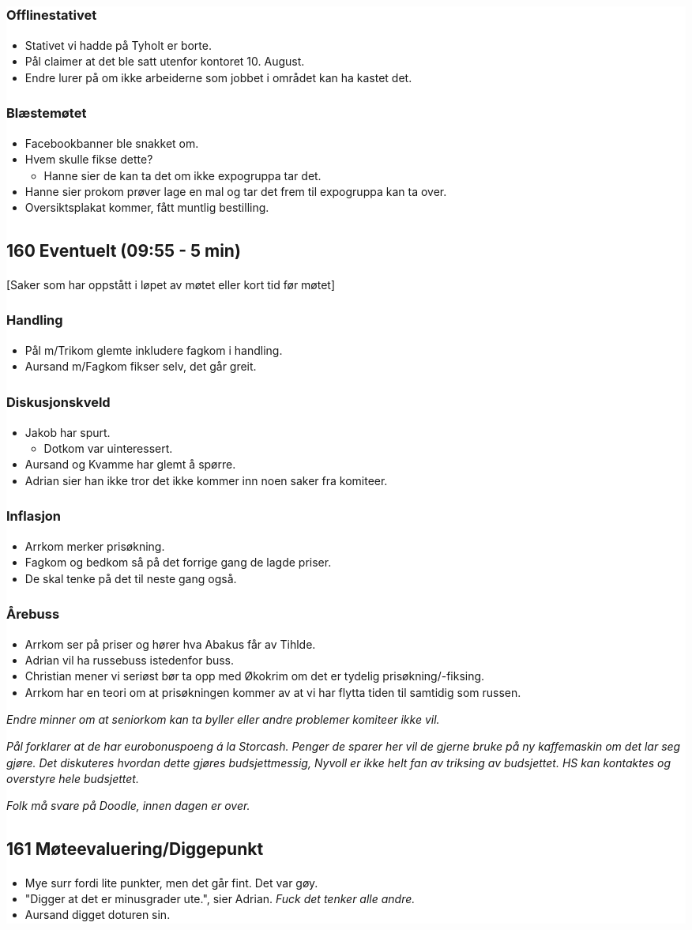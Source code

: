### Offlinestativet  

 - Stativet vi hadde på Tyholt er borte.  
 - Pål claimer at det ble satt utenfor kontoret 10. August.  
 - Endre lurer på om ikke arbeiderne som jobbet i området kan ha kastet det.  

### Blæstemøtet  

 - Facebookbanner ble snakket om.
 - Hvem skulle fikse dette?  
   - Hanne sier de kan ta det om ikke expogruppa tar det.  
 - Hanne sier prokom prøver lage en mal og tar det frem til expogruppa kan ta over.  
 - Oversiktsplakat kommer, fått muntlig bestilling.  
  

## 160 Eventuelt (09:55 - 5 min)
[Saker som har oppstått i løpet av møtet eller kort tid før møtet]  

### Handling  

  - Pål m/Trikom glemte inkludere fagkom i handling.  
  - Aursand m/Fagkom fikser selv, det går greit.  

### Diskusjonskveld  

  - Jakob har spurt.  
    - Dotkom var uinteressert.  
  - Aursand og Kvamme har glemt å spørre.  
  - Adrian sier han ikke tror det ikke kommer inn noen saker fra komiteer.  

### Inflasjon  

  - Arrkom merker prisøkning.  
  - Fagkom og bedkom så på det forrige gang de lagde priser.  
  - De skal tenke på det til neste gang også.  

### Årebuss  

  - Arrkom ser på priser og hører hva Abakus får av Tihlde.  
  - Adrian vil ha russebuss istedenfor buss.  
  - Christian mener vi seriøst bør ta opp med Økokrim om det er tydelig prisøkning/-fiksing.  
  - Arrkom har en teori om at prisøkningen kommer av at vi har flytta tiden til samtidig som russen.  

  *Endre minner om at seniorkom kan ta byller eller andre problemer komiteer ikke vil.*  

  *Pål forklarer at de har eurobonuspoeng á la Storcash. Penger de sparer her vil de gjerne bruke på ny kaffemaskin
  om det lar seg gjøre. Det diskuteres hvordan dette gjøres budsjettmessig, Nyvoll er ikke helt fan av triksing av budsjettet. HS kan kontaktes og overstyre hele budsjettet.*  

  *Folk må svare på Doodle, innen dagen er over.*


## 161 Møteevaluering/Diggepunkt  

  - Mye surr fordi lite punkter, men det går fint. Det var gøy.  
  - "Digger at det er minusgrader ute.", sier Adrian. *Fuck det tenker alle andre.*  
  - Aursand digget doturen sin.
